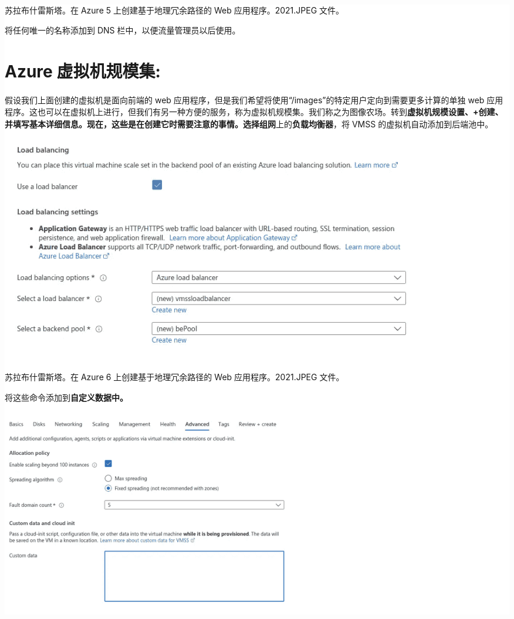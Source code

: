 苏拉布什雷斯塔。在 Azure 5 上创建基于地理冗余路径的 Web 应用程序。2021.JPEG 文件。

将任何唯一的名称添加到 DNS 栏中，以便流量管理员以后使用。

# Azure 虚拟机规模集:

假设我们上面创建的虚拟机是面向前端的 web 应用程序，但是我们希望将使用“/images”的特定用户定向到需要更多计算的单独 web 应用程序。这也可以在虚拟机上进行，但我们有另一种方便的服务，称为虚拟机规模集。我们称之为图像农场。转到**虚拟机规模设置、+创建、**并填写基本详细信息。现在，这些是在创建它时需要注意的事情。选择**组网**上的**负载均衡器**，将 VMSS 的虚拟机自动添加到后端池中。

![](img/a2a0d7c381b66d3e50ff1caf832c1302.png)

苏拉布什雷斯塔。在 Azure 6 上创建基于地理冗余路径的 Web 应用程序。2021.JPEG 文件。

将这些命令添加到**自定义数据中。**

![](img/fc27e2b8b9f6b675a99218e6ee93c3e7.png)
